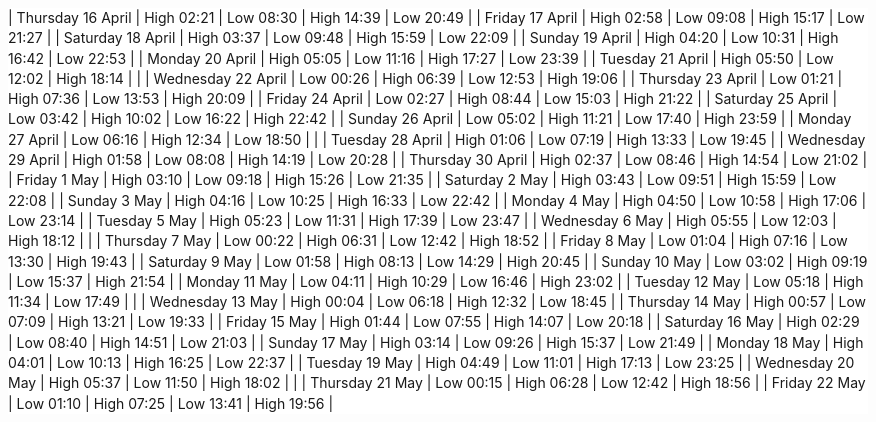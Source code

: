 | Thursday 16 April | High 02:21 | Low 08:30 | High 14:39 | Low 20:49 | 
| Friday 17 April | High 02:58 | Low 09:08 | High 15:17 | Low 21:27 | 
| Saturday 18 April | High 03:37 | Low 09:48 | High 15:59 | Low 22:09 | 
| Sunday 19 April | High 04:20 | Low 10:31 | High 16:42 | Low 22:53 | 
| Monday 20 April | High 05:05 | Low 11:16 | High 17:27 | Low 23:39 | 
| Tuesday 21 April | High 05:50 | Low 12:02 | High 18:14 |  | 
| Wednesday 22 April | Low 00:26 | High 06:39 | Low 12:53 | High 19:06 | 
| Thursday 23 April | Low 01:21 | High 07:36 | Low 13:53 | High 20:09 | 
| Friday 24 April | Low 02:27 | High 08:44 | Low 15:03 | High 21:22 | 
| Saturday 25 April | Low 03:42 | High 10:02 | Low 16:22 | High 22:42 | 
| Sunday 26 April | Low 05:02 | High 11:21 | Low 17:40 | High 23:59 | 
| Monday 27 April | Low 06:16 | High 12:34 | Low 18:50 |  | 
| Tuesday 28 April | High 01:06 | Low 07:19 | High 13:33 | Low 19:45 | 
| Wednesday 29 April | High 01:58 | Low 08:08 | High 14:19 | Low 20:28 | 
| Thursday 30 April | High 02:37 | Low 08:46 | High 14:54 | Low 21:02 | 
| Friday 1 May | High 03:10 | Low 09:18 | High 15:26 | Low 21:35 | 
| Saturday 2 May | High 03:43 | Low 09:51 | High 15:59 | Low 22:08 | 
| Sunday 3 May | High 04:16 | Low 10:25 | High 16:33 | Low 22:42 | 
| Monday 4 May | High 04:50 | Low 10:58 | High 17:06 | Low 23:14 | 
| Tuesday 5 May | High 05:23 | Low 11:31 | High 17:39 | Low 23:47 | 
| Wednesday 6 May | High 05:55 | Low 12:03 | High 18:12 |  | 
| Thursday 7 May | Low 00:22 | High 06:31 | Low 12:42 | High 18:52 | 
| Friday 8 May | Low 01:04 | High 07:16 | Low 13:30 | High 19:43 | 
| Saturday 9 May | Low 01:58 | High 08:13 | Low 14:29 | High 20:45 | 
| Sunday 10 May | Low 03:02 | High 09:19 | Low 15:37 | High 21:54 | 
| Monday 11 May | Low 04:11 | High 10:29 | Low 16:46 | High 23:02 | 
| Tuesday 12 May | Low 05:18 | High 11:34 | Low 17:49 |  | 
| Wednesday 13 May | High 00:04 | Low 06:18 | High 12:32 | Low 18:45 | 
| Thursday 14 May | High 00:57 | Low 07:09 | High 13:21 | Low 19:33 | 
| Friday 15 May | High 01:44 | Low 07:55 | High 14:07 | Low 20:18 | 
| Saturday 16 May | High 02:29 | Low 08:40 | High 14:51 | Low 21:03 | 
| Sunday 17 May | High 03:14 | Low 09:26 | High 15:37 | Low 21:49 | 
| Monday 18 May | High 04:01 | Low 10:13 | High 16:25 | Low 22:37 | 
| Tuesday 19 May | High 04:49 | Low 11:01 | High 17:13 | Low 23:25 | 
| Wednesday 20 May | High 05:37 | Low 11:50 | High 18:02 |  | 
| Thursday 21 May | Low 00:15 | High 06:28 | Low 12:42 | High 18:56 | 
| Friday 22 May | Low 01:10 | High 07:25 | Low 13:41 | High 19:56 | 